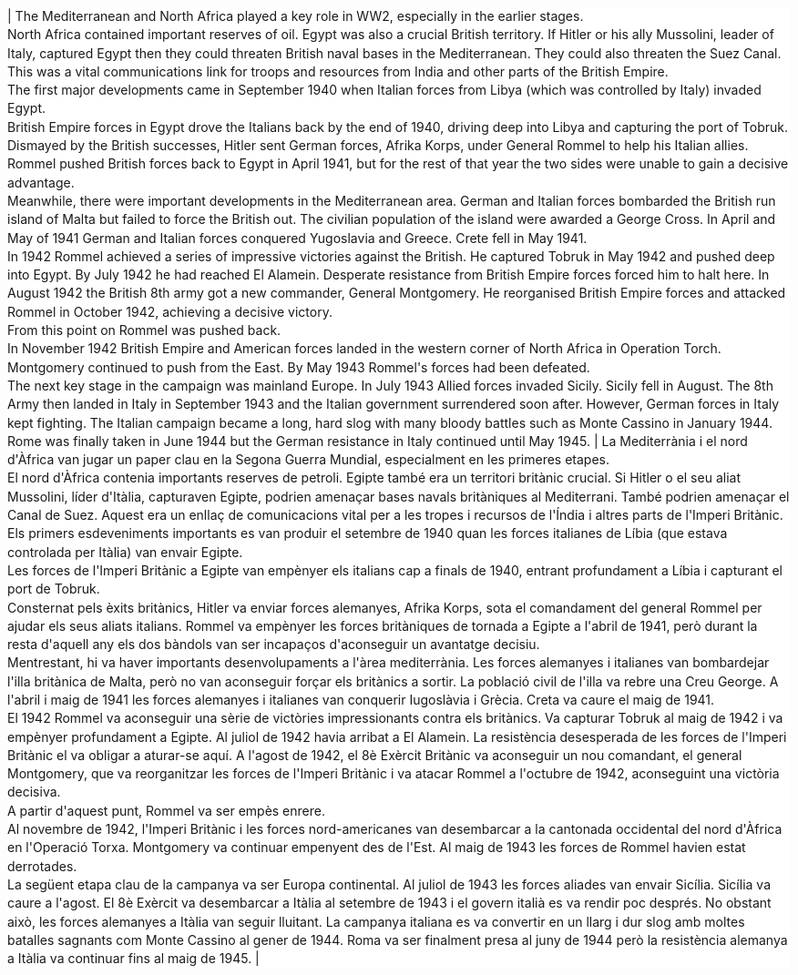 | The Mediterranean and North Africa played a key role in WW2, especially in the earlier stages.<br/>North Africa contained important reserves of oil. Egypt was also a crucial British territory. If Hitler or his ally Mussolini, leader of Italy, captured Egypt then they could threaten British naval bases in the Mediterranean. They could also threaten the Suez Canal. This was a vital communications link for troops and resources from India and other parts of the British Empire.<br/>The first major developments came in September 1940 when Italian forces from Libya (which was controlled by Italy) invaded Egypt.<br/>British Empire forces in Egypt drove the Italians back by the end of 1940, driving deep into Libya and capturing the port of Tobruk.<br/>Dismayed by the British successes, Hitler sent German forces, Afrika Korps, under General Rommel to help his Italian allies. Rommel pushed British forces back to Egypt in April 1941, but for the rest of that year the two sides were unable to gain a decisive advantage.<br/>Meanwhile, there were important developments in the Mediterranean area. German and Italian forces bombarded the British run island of Malta but failed to force the British out. The civilian population of the island were awarded a George Cross. In April and May of 1941 German and Italian forces conquered Yugoslavia and Greece. Crete fell in May 1941.<br/>In 1942 Rommel achieved a series of impressive victories against the British. He captured Tobruk in May 1942 and pushed deep into Egypt. By July 1942 he had reached El Alamein. Desperate resistance from British Empire forces forced him to halt here. In August 1942 the British 8th army got a new commander, General Montgomery. He reorganised British Empire forces and attacked Rommel in October 1942, achieving a decisive victory.<br/>From this point on Rommel was pushed back.<br/>In November 1942 British Empire and American forces landed in the western corner of North Africa in Operation Torch. Montgomery continued to push from the East. By May 1943 Rommel's forces had been defeated.<br/>The next key stage in the campaign was mainland Europe. In July 1943 Allied forces invaded Sicily. Sicily fell in August. The 8th Army then landed in Italy in September 1943 and the Italian government surrendered soon after. However, German forces in Italy kept fighting. The Italian campaign became a long, hard slog with many bloody battles such as Monte Cassino in January 1944. Rome was finally taken in June 1944 but the German resistance in Italy continued until May 1945. | La Mediterrània i el nord d'Àfrica van jugar un paper clau en la Segona Guerra Mundial, especialment en les primeres etapes.<br/>El nord d'Àfrica contenia importants reserves de petroli. Egipte també era un territori britànic crucial. Si Hitler o el seu aliat Mussolini, líder d'Itàlia, capturaven Egipte, podrien amenaçar bases navals britàniques al Mediterrani. També podrien amenaçar el Canal de Suez. Aquest era un enllaç de comunicacions vital per a les tropes i recursos de l'Índia i altres parts de l'Imperi Britànic.<br/>Els primers esdeveniments importants es van produir el setembre de 1940 quan les forces italianes de Líbia (que estava controlada per Itàlia) van envair Egipte.<br/>Les forces de l'Imperi Britànic a Egipte van empènyer els italians cap a finals de 1940, entrant profundament a Líbia i capturant el port de Tobruk.<br/>Consternat pels èxits britànics, Hitler va enviar forces alemanyes, Afrika Korps, sota el comandament del general Rommel per ajudar els seus aliats italians. Rommel va empènyer les forces britàniques de tornada a Egipte a l'abril de 1941, però durant la resta d'aquell any els dos bàndols van ser incapaços d'aconseguir un avantatge decisiu.<br/>Mentrestant, hi va haver importants desenvolupaments a l'àrea mediterrània. Les forces alemanyes i italianes van bombardejar l'illa britànica de Malta, però no van aconseguir forçar els britànics a sortir. La població civil de l'illa va rebre una Creu George. A l'abril i maig de 1941 les forces alemanyes i italianes van conquerir Iugoslàvia i Grècia. Creta va caure el maig de 1941.<br/>El 1942 Rommel va aconseguir una sèrie de victòries impressionants contra els britànics. Va capturar Tobruk al maig de 1942 i va empènyer profundament a Egipte. Al juliol de 1942 havia arribat a El Alamein. La resistència desesperada de les forces de l'Imperi Britànic el va obligar a aturar-se aquí. A l'agost de 1942, el 8è Exèrcit Britànic va aconseguir un nou comandant, el general Montgomery, que va reorganitzar les forces de l'Imperi Britànic i va atacar Rommel a l'octubre de 1942, aconseguint una victòria decisiva.<br/>A partir d'aquest punt, Rommel va ser empès enrere.<br/>Al novembre de 1942, l'Imperi Britànic i les forces nord-americanes van desembarcar a la cantonada occidental del nord d'Àfrica en l'Operació Torxa. Montgomery va continuar empenyent des de l'Est. Al maig de 1943 les forces de Rommel havien estat derrotades.<br/>La següent etapa clau de la campanya va ser Europa continental. Al juliol de 1943 les forces aliades van envair Sicília. Sicília va caure a l'agost. El 8è Exèrcit va desembarcar a Itàlia al setembre de 1943 i el govern italià es va rendir poc després. No obstant això, les forces alemanyes a Itàlia van seguir lluitant. La campanya italiana es va convertir en un llarg i dur slog amb moltes batalles sagnants com Monte Cassino al gener de 1944. Roma va ser finalment presa al juny de 1944 però la resistència alemanya a Itàlia va continuar fins al maig de 1945. |